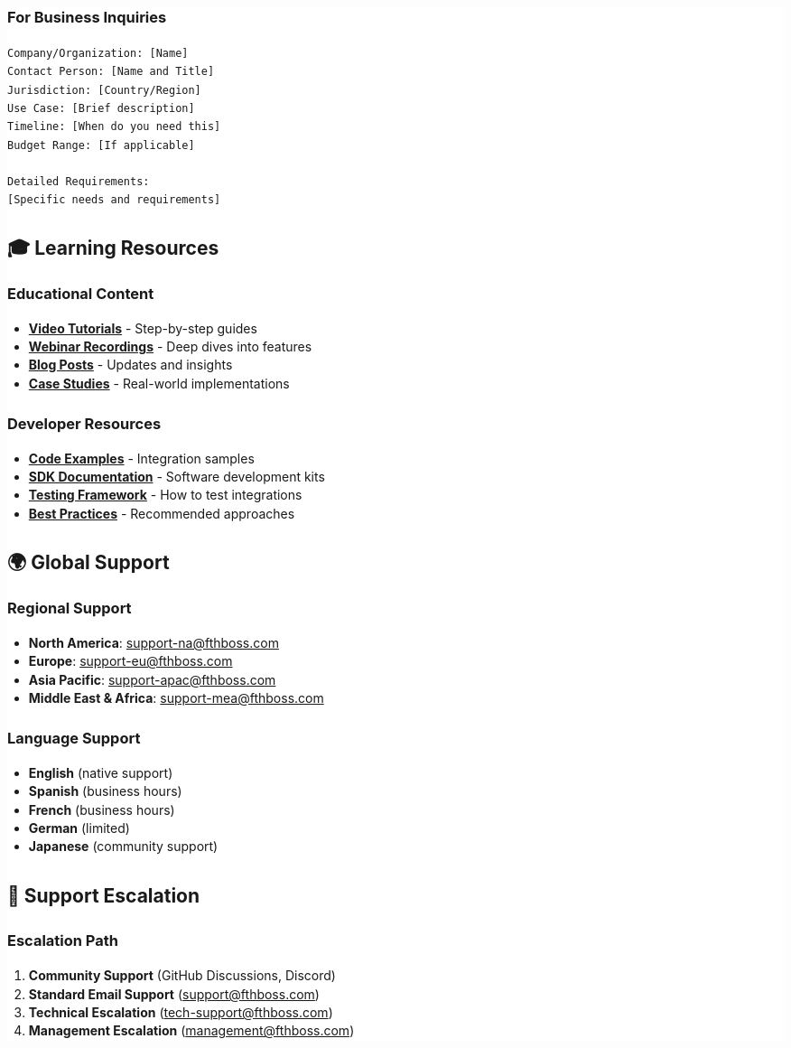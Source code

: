 ### For Business Inquiries
```
Company/Organization: [Name]
Contact Person: [Name and Title]
Jurisdiction: [Country/Region]
Use Case: [Brief description]
Timeline: [When do you need this]
Budget Range: [If applicable]

Detailed Requirements:
[Specific needs and requirements]
```

## 🎓 Learning Resources

### Educational Content
- **[Video Tutorials](docs/tutorials/)** - Step-by-step guides
- **[Webinar Recordings](docs/webinars/)** - Deep dives into features
- **[Blog Posts](https://blog.fthboss.com)** - Updates and insights
- **[Case Studies](docs/case-studies/)** - Real-world implementations

### Developer Resources
- **[Code Examples](examples/)** - Integration samples
- **[SDK Documentation](docs/sdk/)** - Software development kits
- **[Testing Framework](docs/testing/)** - How to test integrations
- **[Best Practices](docs/best-practices/)** - Recommended approaches

## 🌍 Global Support

### Regional Support
- **North America**: support-na@fthboss.com
- **Europe**: support-eu@fthboss.com
- **Asia Pacific**: support-apac@fthboss.com
- **Middle East & Africa**: support-mea@fthboss.com

### Language Support
- **English** (native support)
- **Spanish** (business hours)
- **French** (business hours)
- **German** (limited)
- **Japanese** (community support)

## 🔄 Support Escalation

### Escalation Path
1. **Community Support** (GitHub Discussions, Discord)
2. **Standard Email Support** (support@fthboss.com)
3. **Technical Escalation** (tech-support@fthboss.com)
4. **Management Escalation** (management@fthboss.com)
